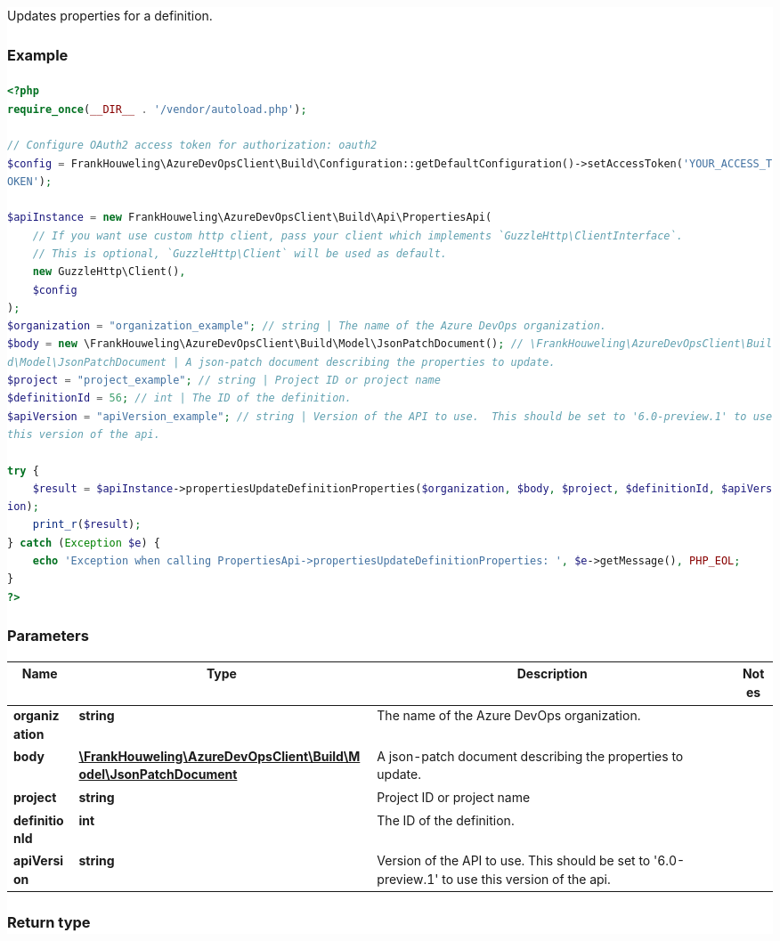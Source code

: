

Updates properties for a definition.

### Example
```php
<?php
require_once(__DIR__ . '/vendor/autoload.php');

// Configure OAuth2 access token for authorization: oauth2
$config = FrankHouweling\AzureDevOpsClient\Build\Configuration::getDefaultConfiguration()->setAccessToken('YOUR_ACCESS_TOKEN');

$apiInstance = new FrankHouweling\AzureDevOpsClient\Build\Api\PropertiesApi(
    // If you want use custom http client, pass your client which implements `GuzzleHttp\ClientInterface`.
    // This is optional, `GuzzleHttp\Client` will be used as default.
    new GuzzleHttp\Client(),
    $config
);
$organization = "organization_example"; // string | The name of the Azure DevOps organization.
$body = new \FrankHouweling\AzureDevOpsClient\Build\Model\JsonPatchDocument(); // \FrankHouweling\AzureDevOpsClient\Build\Model\JsonPatchDocument | A json-patch document describing the properties to update.
$project = "project_example"; // string | Project ID or project name
$definitionId = 56; // int | The ID of the definition.
$apiVersion = "apiVersion_example"; // string | Version of the API to use.  This should be set to '6.0-preview.1' to use this version of the api.

try {
    $result = $apiInstance->propertiesUpdateDefinitionProperties($organization, $body, $project, $definitionId, $apiVersion);
    print_r($result);
} catch (Exception $e) {
    echo 'Exception when calling PropertiesApi->propertiesUpdateDefinitionProperties: ', $e->getMessage(), PHP_EOL;
}
?>
```

### Parameters

Name | Type | Description  | Notes
------------- | ------------- | ------------- | -------------
 **organization** | **string**| The name of the Azure DevOps organization. |
 **body** | [**\FrankHouweling\AzureDevOpsClient\Build\Model\JsonPatchDocument**](../Model/JsonPatchDocument.md)| A json-patch document describing the properties to update. |
 **project** | **string**| Project ID or project name |
 **definitionId** | **int**| The ID of the definition. |
 **apiVersion** | **string**| Version of the API to use.  This should be set to &#39;6.0-preview.1&#39; to use this version of the api. |

### Return type
